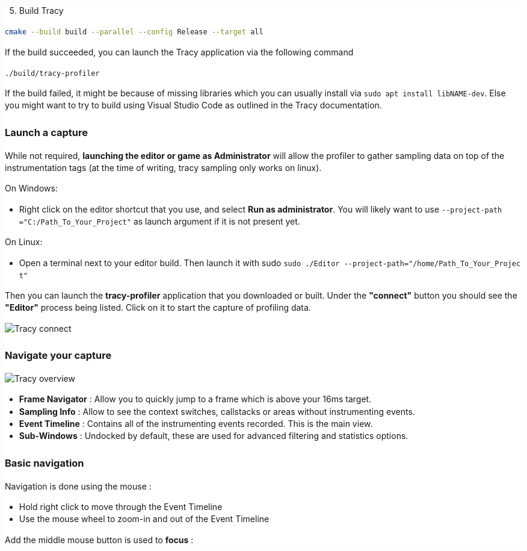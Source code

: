 5. Build Tracy

```bash
cmake --build build --parallel --config Release --target all
```

If the build succeeded, you can launch the Tracy application via the following command

```bash
./build/tracy-profiler 
```

If the build failed, it might be because of missing libraries which you can usually install via `sudo apt install libNAME-dev`. Else you might want to try to build using Visual Studio Code as outlined in the Tracy documentation.

### Launch a capture

While not required, **launching the editor or game as Administrator** will allow the profiler to gather sampling data on top of the instrumentation tags (at the time of writing, tracy sampling only works on linux).

On Windows:
- Right click on the editor shortcut that you use, and select **Run as administrator**. You will likely want to use `--project-path="C:/Path_To_Your_Project"` as launch argument if it is not present yet.

On Linux:
- Open a terminal next to your editor build. Then launch it with sudo `sudo ./Editor --project-path="/home/Path_To_Your_Project"`

Then you can launch the **tracy-profiler** application that you downloaded or built. Under the **"connect"** button you should see the **"Editor"** process being listed. Click on it to start the capture of profiling data.

![Tracy connect](/images/user-guide/profiling/tracy/connect.jpg)

### Navigate your capture

![Tracy overview](/images/user-guide/profiling/tracy/overview.jpg)

- **Frame Navigator** : Allow you to quickly jump to a frame which is above your 16ms target.
- **Sampling Info** : Allow to see the context switches, callstacks or areas without instrumenting events.
- **Event Timeline** : Contains all of the instrumenting events recorded. This is the main view.
- **Sub-Windows** : Undocked by default, these are used for advanced filtering and statistics options.

### Basic navigation

Navigation is done using the mouse :

- Hold right click to move through the Event Timeline
- Use the mouse wheel to zoom-in and out of the Event Timeline

Add the middle mouse button is used to **focus** :
